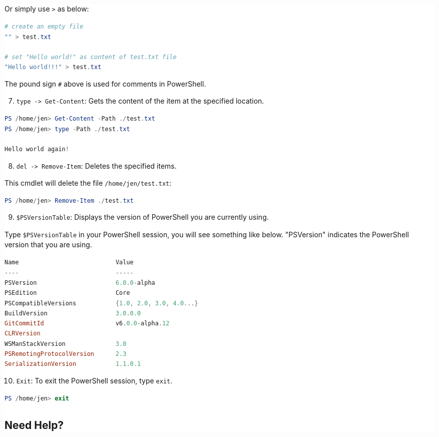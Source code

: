 Or simply use `>` as below:

```powershell
# create an empty file
"" > test.txt

# set "Hello world!" as content of test.txt file
"Hello world!!!" > test.txt

```

The pound sign `#` above is used for comments in PowerShell.

7. `type -> Get-Content`: Gets the content of the item at the specified location.

```powershell
PS /home/jen> Get-Content -Path ./test.txt
PS /home/jen> type -Path ./test.txt

Hello world again!
```

8. `del -> Remove-Item`: Deletes the specified items.

This cmdlet will delete the file `/home/jen/test.txt`:

```powershell
PS /home/jen> Remove-Item ./test.txt
```

9. `$PSVersionTable`: Displays the version of PowerShell you are currently using.

Type `$PSVersionTable` in your PowerShell session, you will see something like below.
"PSVersion" indicates the PowerShell version that you are using.

```powershell
Name                           Value
----                           -----
PSVersion                      6.0.0-alpha
PSEdition                      Core
PSCompatibleVersions           {1.0, 2.0, 3.0, 4.0...}
BuildVersion                   3.0.0.0
GitCommitId                    v6.0.0-alpha.12
CLRVersion
WSManStackVersion              3.0
PSRemotingProtocolVersion      2.3
SerializationVersion           1.1.0.1

```

10. `Exit`: To exit the PowerShell session, type `exit`.

```powershell
PS /home/jen> exit
```

## Need Help?
